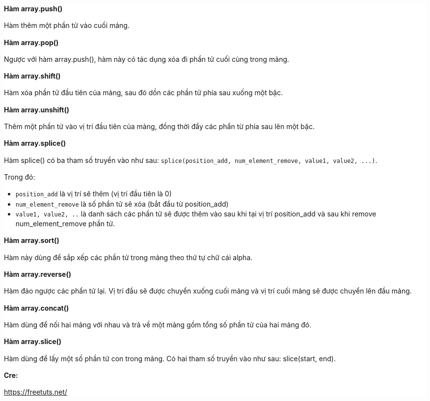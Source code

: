 **Hàm array.push()**

Hàm thêm một phần tử vào cuối mảng.

**Hàm array.pop()**

Ngược với hàm array.push(), hàm này có tác dụng xóa đi phần tử cuối cùng trong mảng.

**Hàm array.shift()**

Hàm xóa phần tử đầu tiên của mảng, sau đó dồn các phần tử phía sau xuống một bậc.

**Hàm array.unshift()**

Thêm một phần tử vào vị trí đầu tiên của mảng, đồng thời đẩy các phẩn từ phía sau lên một bậc.

**Hàm array.splice()**

Hàm splice() có ba tham số truyền vào như sau: `splice(position_add, num_element_remove, value1, value2, ...)`.

Trong đó:

- `position_add` là vị trí sẽ thêm (vị trí đầu tiên là 0)
- `num_element_remove` là số phần tử sẽ xóa (bắt đầu từ position_add)
- `value1, value2, ..` là danh sách các phần tử sẽ được thêm vào sau khi tại vị trí position_add và sau khi remove num_element_remove phần tử.

**Hàm array.sort()**

Hàm này dùng để sắp xếp các phần tử trong mảng theo thứ tự chữ cái alpha.

**Hàm array.reverse()**

Hàm đảo ngược các phẩn tử lại. Vị trí đầu sẽ được chuyển xuống cuối mảng và vị trí cuối mảng sẽ được chuyển lên đầu mảng.

**Hàm array.concat()**

Hàm dùng để nối hai mảng với nhau và trả về một mảng gồm tổng số phần tử của hai mảng đó.

**Hàm array.slice()**

Hàm dùng để lấy một số phần tử con trong mảng. Có hai tham số truyền vào như sau: slice(start, end).


**Cre:**

https://freetuts.net/
